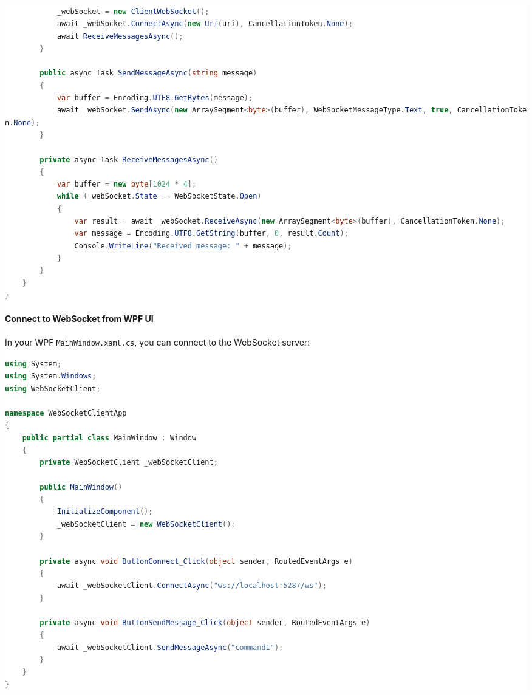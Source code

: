 ```csharp
            _webSocket = new ClientWebSocket();
            await _webSocket.ConnectAsync(new Uri(uri), CancellationToken.None);
            await ReceiveMessagesAsync();
        }

        public async Task SendMessageAsync(string message)
        {
            var buffer = Encoding.UTF8.GetBytes(message);
            await _webSocket.SendAsync(new ArraySegment<byte>(buffer), WebSocketMessageType.Text, true, CancellationToken.None);
        }

        private async Task ReceiveMessagesAsync()
        {
            var buffer = new byte[1024 * 4];
            while (_webSocket.State == WebSocketState.Open)
            {
                var result = await _webSocket.ReceiveAsync(new ArraySegment<byte>(buffer), CancellationToken.None);
                var message = Encoding.UTF8.GetString(buffer, 0, result.Count);
                Console.WriteLine("Received message: " + message);
            }
        }
    }
}
```

#### Connect to WebSocket from WPF UI

In your WPF `MainWindow.xaml.cs`, you can connect to the WebSocket server:

```csharp
using System;
using System.Windows;
using WebSocketClient;

namespace WebSocketClientApp
{
    public partial class MainWindow : Window
    {
        private WebSocketClient _webSocketClient;

        public MainWindow()
        {
            InitializeComponent();
            _webSocketClient = new WebSocketClient();
        }

        private async void ButtonConnect_Click(object sender, RoutedEventArgs e)
        {
            await _webSocketClient.ConnectAsync("ws://localhost:5287/ws");
        }

        private async void ButtonSendMessage_Click(object sender, RoutedEventArgs e)
        {
            await _webSocketClient.SendMessageAsync("command1");
        }
    }
}
```
